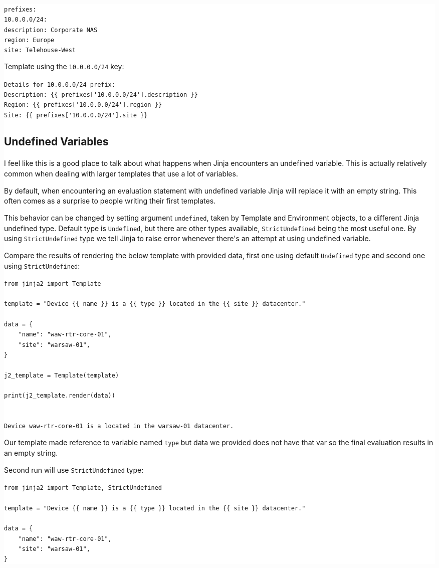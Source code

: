     prefixes:
    10.0.0.0/24:
    description: Corporate NAS
    region: Europe
    site: Telehouse-West

Template using the `10.0.0.0/24` key:

    Details for 10.0.0.0/24 prefix:
    Description: {{ prefixes['10.0.0.0/24'].description }}
    Region: {{ prefixes['10.0.0.0/24'].region }}
    Site: {{ prefixes['10.0.0.0/24'].site }}

## Undefined Variables

I feel like this is a good place to talk about what happens when Jinja encounters an undefined variable. This is actually relatively common when dealing with larger templates that use a lot of variables.

By default, when encountering an evaluation statement with undefined variable Jinja will replace it with an empty string. This often comes as a surprise to people writing their first templates.

This behavior can be changed by setting argument `undefined`, taken by Template and Environment objects, to a different Jinja undefined type. Default type is `Undefined`, but there are other types available, `StrictUndefined` being the most useful one. By using `StrictUndefined` type we tell Jinja to raise error whenever there's an attempt at using undefined variable.

Compare the results of rendering the below template with provided data, first one using default `Undefined` type and second one using `StrictUndefined`:

    from jinja2 import Template

    template = "Device {{ name }} is a {{ type }} located in the {{ site }} datacenter."

    data = {
        "name": "waw-rtr-core-01",
        "site": "warsaw-01",
    }

    j2_template = Template(template)

    print(j2_template.render(data))


    Device waw-rtr-core-01 is a located in the warsaw-01 datacenter.

Our template made reference to variable named `type` but data we provided does not have that var so the final evaluation results in an empty string.

Second run will use `StrictUndefined` type:

    from jinja2 import Template, StrictUndefined

    template = "Device {{ name }} is a {{ type }} located in the {{ site }} datacenter."

    data = {
        "name": "waw-rtr-core-01",
        "site": "warsaw-01",
    }
